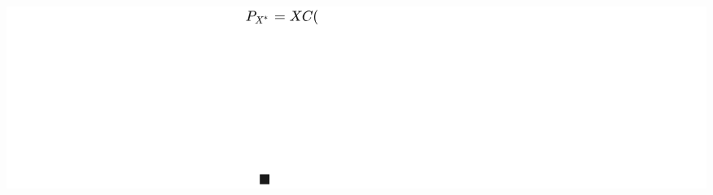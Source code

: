 
<div class="md-rawblock-container md-math-container" tabindex="-1"><div class="MathJax_SVG_Display" style="text-align: center;"><span class="MathJax_SVG" id="MathJax-Element-3-Frame" tabindex="-1" style="font-size: 100%; display: inline-block;"><svg xmlns:xlink="http://www.w3.org/1999/xlink" width="36.334ex" height="29.346ex" viewBox="0 -6567.4 15643.8 12635.2" role="img" focusable="false" style="vertical-align: -14.093ex; max-width: 100%;"><defs><path stroke-width="0" id="E70-MJMATHI-50" d="M287 628Q287 635 230 637Q206 637 199 638T192 648Q192 649 194 659Q200 679 203 681T397 683Q587 682 600 680Q664 669 707 631T751 530Q751 453 685 389Q616 321 507 303Q500 302 402 301H307L277 182Q247 66 247 59Q247 55 248 54T255 50T272 48T305 46H336Q342 37 342 35Q342 19 335 5Q330 0 319 0Q316 0 282 1T182 2Q120 2 87 2T51 1Q33 1 33 11Q33 13 36 25Q40 41 44 43T67 46Q94 46 127 49Q141 52 146 61Q149 65 218 339T287 628ZM645 554Q645 567 643 575T634 597T609 619T560 635Q553 636 480 637Q463 637 445 637T416 636T404 636Q391 635 386 627Q384 621 367 550T332 412T314 344Q314 342 395 342H407H430Q542 342 590 392Q617 419 631 471T645 554Z"></path><path stroke-width="0" id="E70-MJMATHI-58" d="M42 0H40Q26 0 26 11Q26 15 29 27Q33 41 36 43T55 46Q141 49 190 98Q200 108 306 224T411 342Q302 620 297 625Q288 636 234 637H206Q200 643 200 645T202 664Q206 677 212 683H226Q260 681 347 681Q380 681 408 681T453 682T473 682Q490 682 490 671Q490 670 488 658Q484 643 481 640T465 637Q434 634 411 620L488 426L541 485Q646 598 646 610Q646 628 622 635Q617 635 609 637Q594 637 594 648Q594 650 596 664Q600 677 606 683H618Q619 683 643 683T697 681T738 680Q828 680 837 683H845Q852 676 852 672Q850 647 840 637H824Q790 636 763 628T722 611T698 593L687 584Q687 585 592 480L505 384Q505 383 536 304T601 142T638 56Q648 47 699 46Q734 46 734 37Q734 35 732 23Q728 7 725 4T711 1Q708 1 678 1T589 2Q528 2 496 2T461 1Q444 1 444 10Q444 11 446 25Q448 35 450 39T455 44T464 46T480 47T506 54Q523 62 523 64Q522 64 476 181L429 299Q241 95 236 84Q232 76 232 72Q232 53 261 47Q262 47 267 47T273 46Q276 46 277 46T280 45T283 42T284 35Q284 26 282 19Q279 6 276 4T261 1Q258 1 243 1T201 2T142 2Q64 2 42 0Z"></path><path stroke-width="0" id="E70-MJMAIN-2217" d="M229 286Q216 420 216 436Q216 454 240 464Q241 464 245 464T251 465Q263 464 273 456T283 436Q283 419 277 356T270 286L328 328Q384 369 389 372T399 375Q412 375 423 365T435 338Q435 325 425 315Q420 312 357 282T289 250L355 219L425 184Q434 175 434 161Q434 146 425 136T401 125Q393 125 383 131T328 171L270 213Q283 79 283 63Q283 53 276 44T250 35Q231 35 224 44T216 63Q216 80 222 143T229 213L171 171Q115 130 110 127Q106 124 100 124Q87 124 76 134T64 161Q64 166 64 169T67 175T72 181T81 188T94 195T113 204T138 215T170 230T210 250L74 315Q65 324 65 338Q65 353 74 363T98 374Q106 374 116 368T171 328L229 286Z"></path><path stroke-width="0" id="E70-MJMAIN-3D" d="M56 347Q56 360 70 367H707Q722 359 722 347Q722 336 708 328L390 327H72Q56 332 56 347ZM56 153Q56 168 72 173H708Q722 163 722 153Q722 140 707 133H70Q56 140 56 153Z"></path><path stroke-width="0" id="E70-MJMATHI-43" d="M50 252Q50 367 117 473T286 641T490 704Q580 704 633 653Q642 643 648 636T656 626L657 623Q660 623 684 649Q691 655 699 663T715 679T725 690L740 705H746Q760 705 760 698Q760 694 728 561Q692 422 692 421Q690 416 687 415T669 413H653Q647 419 647 422Q647 423 648 429T650 449T651 481Q651 552 619 605T510 659Q484 659 454 652T382 628T299 572T226 479Q194 422 175 346T156 222Q156 108 232 58Q280 24 350 24Q441 24 512 92T606 240Q610 253 612 255T628 257Q648 257 648 248Q648 243 647 239Q618 132 523 55T319 -22Q206 -22 128 53T50 252Z"></path><path stroke-width="0" id="E70-MJMAIN-28" d="M94 250Q94 319 104 381T127 488T164 576T202 643T244 695T277 729T302 750H315H319Q333 750 333 741Q333 738 316 720T275 667T226 581T184 443T167 250T184 58T225 -81T274 -167T316 -220T333 -241Q333 -250 318 -250H315H302L274 -226Q180 -141 137 -14T94 250Z"></path><path stroke-width="0" id="E70-MJMAIN-29" d="M60 749L64 750Q69 750 74 750H86L114 726Q208 641 251 514T294 250Q294 182 284 119T261 12T224 -76T186 -143T145 -194T113 -227T90 -246Q87 -249 86 -250H74Q66 -250 63 -250T58 -247T55 -238Q56 -237 66 -225Q221 -64 221 250T66 725Q56 737 55 738Q55 746 60 749Z"></path><path stroke-width="0" id="E70-MJMAIN-2032" d="M79 43Q73 43 52 49T30 61Q30 68 85 293T146 528Q161 560 198 560Q218 560 240 545T262 501Q262 496 260 486Q259 479 173 263T84 45T79 43Z"></path><path stroke-width="0" id="E70-MJMAIN-2212" d="M84 237T84 250T98 270H679Q694 262 694 250T679 230H98Q84 237 84 250Z"></path><path stroke-width="0" id="E70-MJMAIN-31" d="M213 578L200 573Q186 568 160 563T102 556H83V602H102Q149 604 189 617T245 641T273 663Q275 666 285 666Q294 666 302 660V361L303 61Q310 54 315 52T339 48T401 46H427V0H416Q395 3 257 3Q121 3 100 0H88V46H114Q136 46 152 46T177 47T193 50T201 52T207 57T213 61V578Z"></path><path stroke-width="0" id="E70-MJMAIN-5B" d="M118 -250V750H255V710H158V-210H255V-250H118Z"></path><path stroke-width="0" id="E70-MJMAIN-5D" d="M22 710V750H159V-250H22V-210H119V710H22Z"></path><path stroke-width="0" id="E70-MJAMS-25A0" d="M71 0Q59 4 55 16V346L56 676Q64 686 70 689H709Q719 681 722 674V15Q719 10 709 1L390 0H71Z"></path></defs><g stroke="currentColor" fill="currentColor" stroke-width="0" transform="matrix(1 0 0 -1 0 0)"><g transform="translate(167,0)"><g transform="translate(-11,0)"><g transform="translate(0,5576)"><use xlink:href="#E70-MJMATHI-50" x="0" y="0"></use><g transform="translate(642,-184)"><use transform="scale(0.707)" xlink:href="#E70-MJMATHI-58" x="0" y="0"></use><use transform="scale(0.571)" xlink:href="#E70-MJMAIN-2217" x="1064" y="459"></use></g></g><use xlink:href="#E70-MJAMS-25A0" x="927" y="-5761"></use></g><g transform="translate(1695,0)"><g transform="translate(0,5576)"><use xlink:href="#E70-MJMAIN-3D" x="277" y="0"></use><use xlink:href="#E70-MJMATHI-58" x="1333" y="0"></use><use xlink:href="#E70-MJMATHI-43" x="2185" y="0"></use><use xlink:href="#E70-MJMAIN-28" x="2945" y="0"></use>